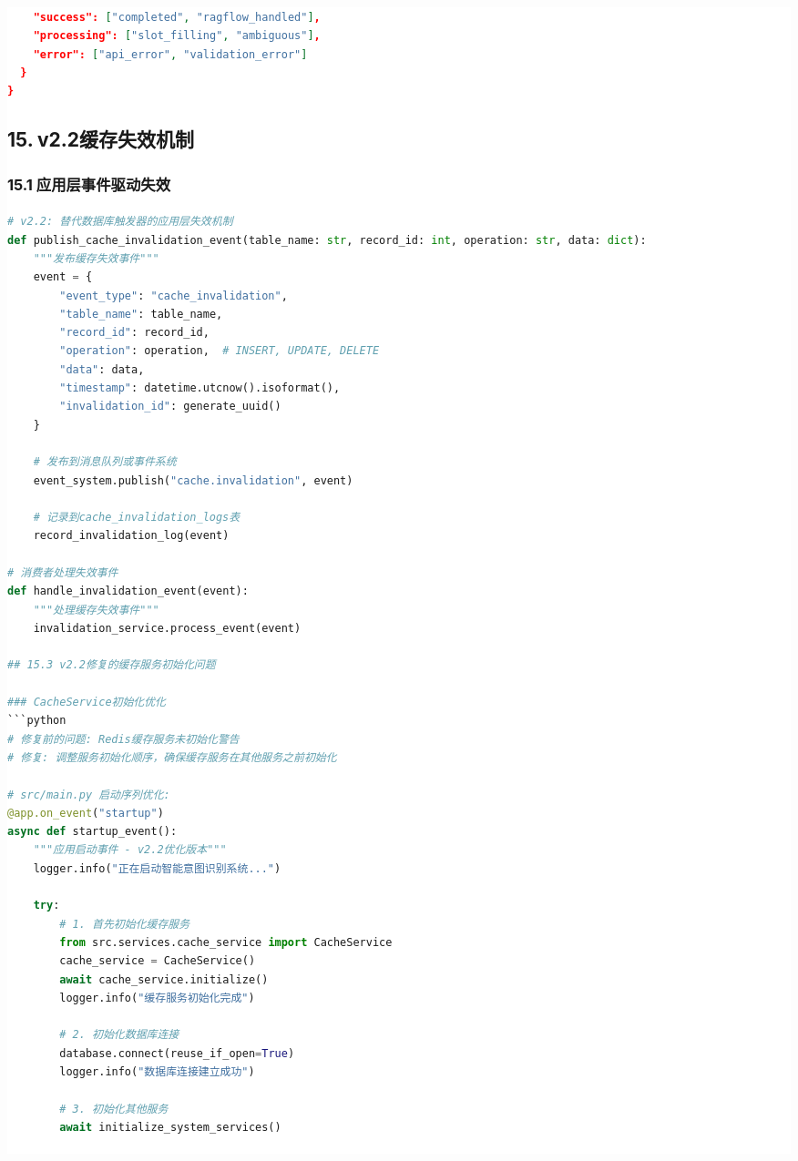 ```json
    "success": ["completed", "ragflow_handled"],
    "processing": ["slot_filling", "ambiguous"],
    "error": ["api_error", "validation_error"]
  }
}
```

## 15. v2.2缓存失效机制

### 15.1 应用层事件驱动失效
```python
# v2.2: 替代数据库触发器的应用层失效机制
def publish_cache_invalidation_event(table_name: str, record_id: int, operation: str, data: dict):
    """发布缓存失效事件"""
    event = {
        "event_type": "cache_invalidation",
        "table_name": table_name,
        "record_id": record_id,
        "operation": operation,  # INSERT, UPDATE, DELETE
        "data": data,
        "timestamp": datetime.utcnow().isoformat(),
        "invalidation_id": generate_uuid()
    }
    
    # 发布到消息队列或事件系统
    event_system.publish("cache.invalidation", event)
    
    # 记录到cache_invalidation_logs表
    record_invalidation_log(event)

# 消费者处理失效事件
def handle_invalidation_event(event):
    """处理缓存失效事件"""
    invalidation_service.process_event(event)

## 15.3 v2.2修复的缓存服务初始化问题

### CacheService初始化优化
```python
# 修复前的问题: Redis缓存服务未初始化警告
# 修复: 调整服务初始化顺序，确保缓存服务在其他服务之前初始化

# src/main.py 启动序列优化:
@app.on_event("startup")
async def startup_event():
    """应用启动事件 - v2.2优化版本"""
    logger.info("正在启动智能意图识别系统...")
    
    try:
        # 1. 首先初始化缓存服务
        from src.services.cache_service import CacheService
        cache_service = CacheService()
        await cache_service.initialize()
        logger.info("缓存服务初始化完成")
        
        # 2. 初始化数据库连接
        database.connect(reuse_if_open=True)
        logger.info("数据库连接建立成功")
        
        # 3. 初始化其他服务
        await initialize_system_services()
        
```